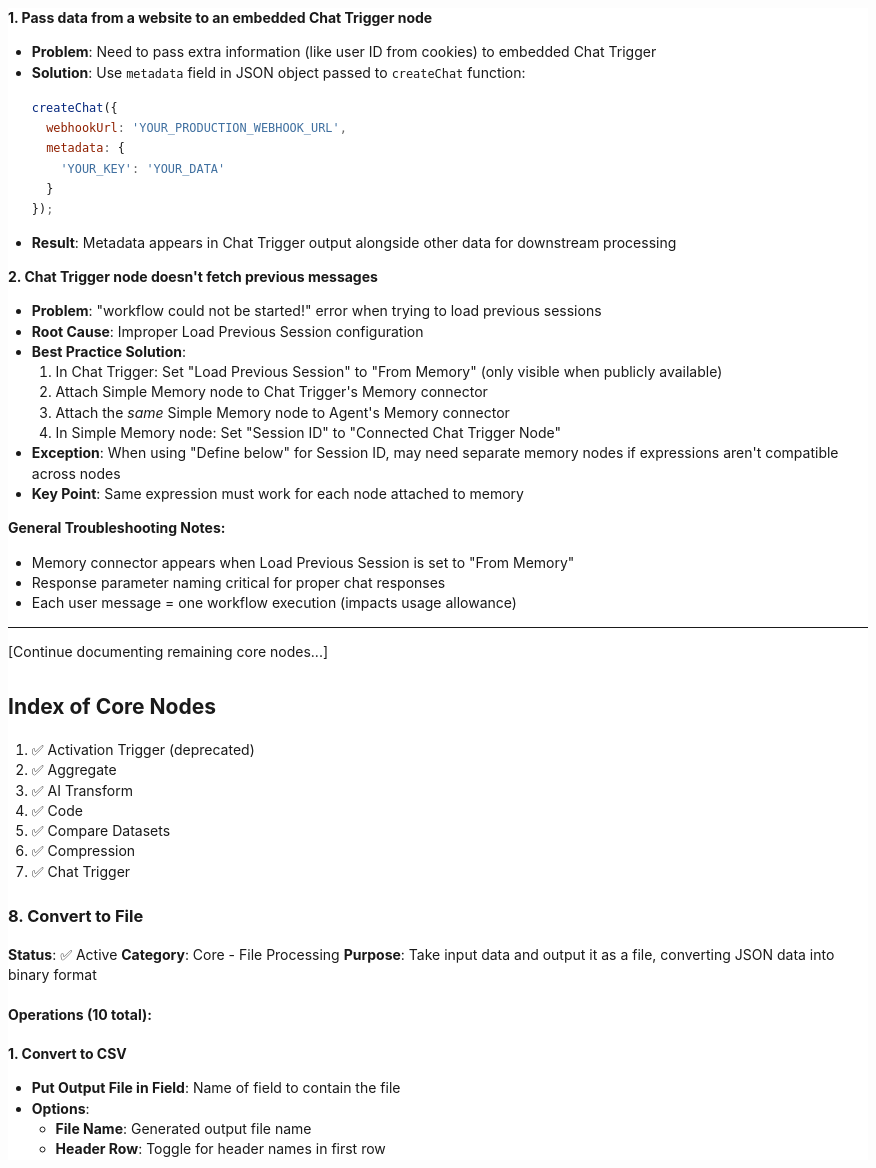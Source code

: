 **1. Pass data from a website to an embedded Chat Trigger node**
- **Problem**: Need to pass extra information (like user ID from cookies) to embedded Chat Trigger
- **Solution**: Use `metadata` field in JSON object passed to `createChat` function:
  ```javascript
  createChat({
    webhookUrl: 'YOUR_PRODUCTION_WEBHOOK_URL',
    metadata: {
      'YOUR_KEY': 'YOUR_DATA'
    }
  });
  ```
- **Result**: Metadata appears in Chat Trigger output alongside other data for downstream processing

**2. Chat Trigger node doesn't fetch previous messages**
- **Problem**: "workflow could not be started!" error when trying to load previous sessions
- **Root Cause**: Improper Load Previous Session configuration
- **Best Practice Solution**:
  1. In Chat Trigger: Set "Load Previous Session" to "From Memory" (only visible when publicly available)
  2. Attach Simple Memory node to Chat Trigger's Memory connector
  3. Attach the *same* Simple Memory node to Agent's Memory connector  
  4. In Simple Memory node: Set "Session ID" to "Connected Chat Trigger Node"
- **Exception**: When using "Define below" for Session ID, may need separate memory nodes if expressions aren't compatible across nodes
- **Key Point**: Same expression must work for each node attached to memory

**General Troubleshooting Notes:**
- Memory connector appears when Load Previous Session is set to "From Memory"
- Response parameter naming critical for proper chat responses
- Each user message = one workflow execution (impacts usage allowance)

---

[Continue documenting remaining core nodes...]

## Index of Core Nodes

1. ✅ Activation Trigger (deprecated)
2. ✅ Aggregate  
3. ✅ AI Transform
4. ✅ Code
5. ✅ Compare Datasets
6. ✅ Compression
7. ✅ Chat Trigger
### 8. Convert to File
**Status**: ✅ Active
**Category**: Core - File Processing
**Purpose**: Take input data and output it as a file, converting JSON data into binary format

#### Operations (10 total):

**1. Convert to CSV**
- **Put Output File in Field**: Name of field to contain the file
- **Options**:
  - **File Name**: Generated output file name
  - **Header Row**: Toggle for header names in first row
